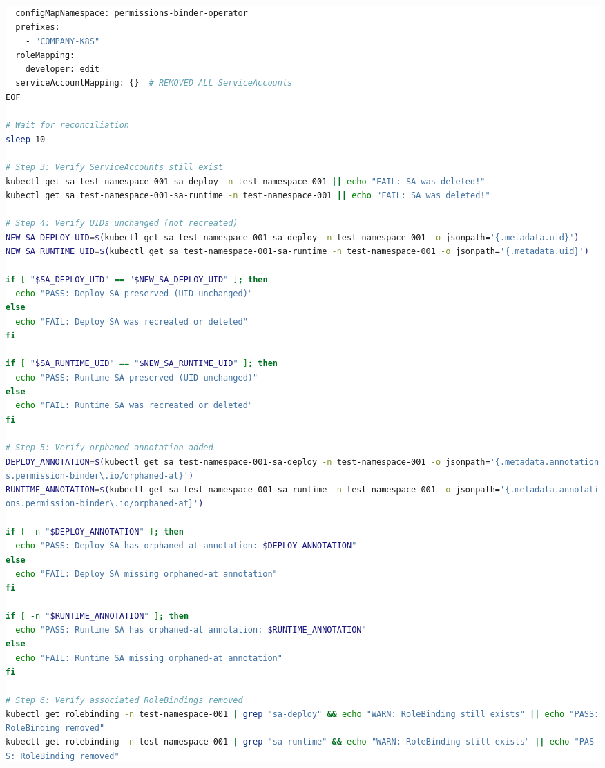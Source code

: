 ```bash
  configMapNamespace: permissions-binder-operator
  prefixes:
    - "COMPANY-K8S"
  roleMapping:
    developer: edit
  serviceAccountMapping: {}  # REMOVED ALL ServiceAccounts
EOF

# Wait for reconciliation
sleep 10

# Step 3: Verify ServiceAccounts still exist
kubectl get sa test-namespace-001-sa-deploy -n test-namespace-001 || echo "FAIL: SA was deleted!"
kubectl get sa test-namespace-001-sa-runtime -n test-namespace-001 || echo "FAIL: SA was deleted!"

# Step 4: Verify UIDs unchanged (not recreated)
NEW_SA_DEPLOY_UID=$(kubectl get sa test-namespace-001-sa-deploy -n test-namespace-001 -o jsonpath='{.metadata.uid}')
NEW_SA_RUNTIME_UID=$(kubectl get sa test-namespace-001-sa-runtime -n test-namespace-001 -o jsonpath='{.metadata.uid}')

if [ "$SA_DEPLOY_UID" == "$NEW_SA_DEPLOY_UID" ]; then
  echo "PASS: Deploy SA preserved (UID unchanged)"
else
  echo "FAIL: Deploy SA was recreated or deleted"
fi

if [ "$SA_RUNTIME_UID" == "$NEW_SA_RUNTIME_UID" ]; then
  echo "PASS: Runtime SA preserved (UID unchanged)"
else
  echo "FAIL: Runtime SA was recreated or deleted"
fi

# Step 5: Verify orphaned annotation added
DEPLOY_ANNOTATION=$(kubectl get sa test-namespace-001-sa-deploy -n test-namespace-001 -o jsonpath='{.metadata.annotations.permission-binder\.io/orphaned-at}')
RUNTIME_ANNOTATION=$(kubectl get sa test-namespace-001-sa-runtime -n test-namespace-001 -o jsonpath='{.metadata.annotations.permission-binder\.io/orphaned-at}')

if [ -n "$DEPLOY_ANNOTATION" ]; then
  echo "PASS: Deploy SA has orphaned-at annotation: $DEPLOY_ANNOTATION"
else
  echo "FAIL: Deploy SA missing orphaned-at annotation"
fi

if [ -n "$RUNTIME_ANNOTATION" ]; then
  echo "PASS: Runtime SA has orphaned-at annotation: $RUNTIME_ANNOTATION"
else
  echo "FAIL: Runtime SA missing orphaned-at annotation"
fi

# Step 6: Verify associated RoleBindings removed
kubectl get rolebinding -n test-namespace-001 | grep "sa-deploy" && echo "WARN: RoleBinding still exists" || echo "PASS: RoleBinding removed"
kubectl get rolebinding -n test-namespace-001 | grep "sa-runtime" && echo "WARN: RoleBinding still exists" || echo "PASS: RoleBinding removed"
```
